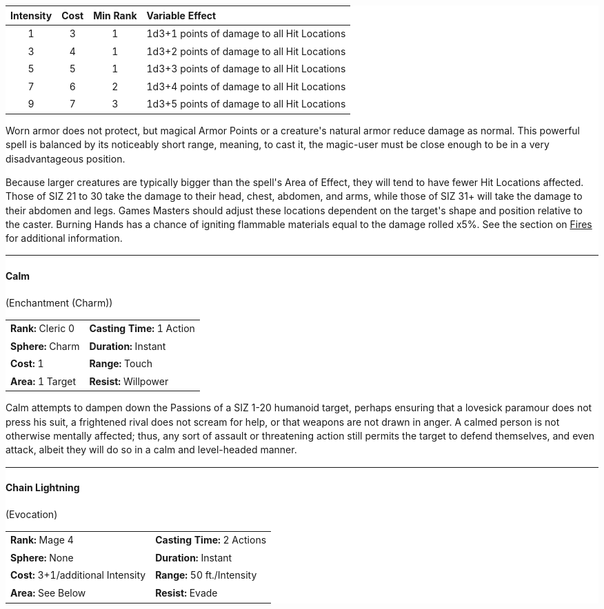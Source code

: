 | Intensity | Cost | Min Rank | Variable Effect |
| :-: | :-: | :-: | :-- |
| 1 | 3 | 1 | 1d3+1 points of damage to all Hit Locations |
| 3 | 4 | 1 | 1d3+2 points of damage to all Hit Locations |
| 5 | 5 | 1 | 1d3+3 points of damage to all Hit Locations |
| 7 | 6 | 2 | 1d3+4 points of damage to all Hit Locations |
| 9 | 7 | 3 | 1d3+5 points of damage to all Hit Locations |

Worn armor does not protect, but magical Armor Points or a creature's natural armor reduce damage as normal. This powerful spell is balanced by its noticeably short range, meaning, to cast it, the magic-user must be close enough to be in a very disadvantageous position.

Because larger creatures are typically bigger than the spell's Area of Effect, they will tend to have fewer Hit Locations affected. Those of SIZ 21 to 30 take the damage to their head, chest, abdomen, and arms, while those of SIZ 31+ will take the damage to their abdomen and legs. Games Masters should adjust these locations dependent on the target's shape and position relative to the caster. Burning Hands has a chance of igniting flammable materials equal to the damage rolled x5%. See the section on [Fires](0007_Game_System.md?id=fire-based-attacks) for additional information.

---
#### Calm

(Enchantment (Charm))

| | |
| :-- | :-- |
| **Rank:** Cleric 0 | **Casting Time:** 1 Action |
| **Sphere:** Charm | **Duration:** Instant |
| **Cost:** 1 | **Range:** Touch |
| **Area:** 1 Target | **Resist:** Willpower |

Calm attempts to dampen down the Passions of a SIZ 1-20 humanoid target, perhaps ensuring that a lovesick paramour does not press his suit, a frightened rival does not scream for help, or that weapons are not drawn in anger. A calmed person is not otherwise mentally affected; thus, any sort of assault or threatening action still permits the target to defend themselves, and even attack, albeit they will do so in a calm and level-headed manner.

---
#### Chain Lightning

(Evocation)

| | |
| :-- | :-- |
| **Rank:** Mage 4 | **Casting Time:** 2 Actions |
| **Sphere:** None | **Duration:** Instant |
| **Cost:** 3+1/additional Intensity | **Range:** 50 ft./Intensity |
| **Area:** See Below | **Resist:** Evade |
